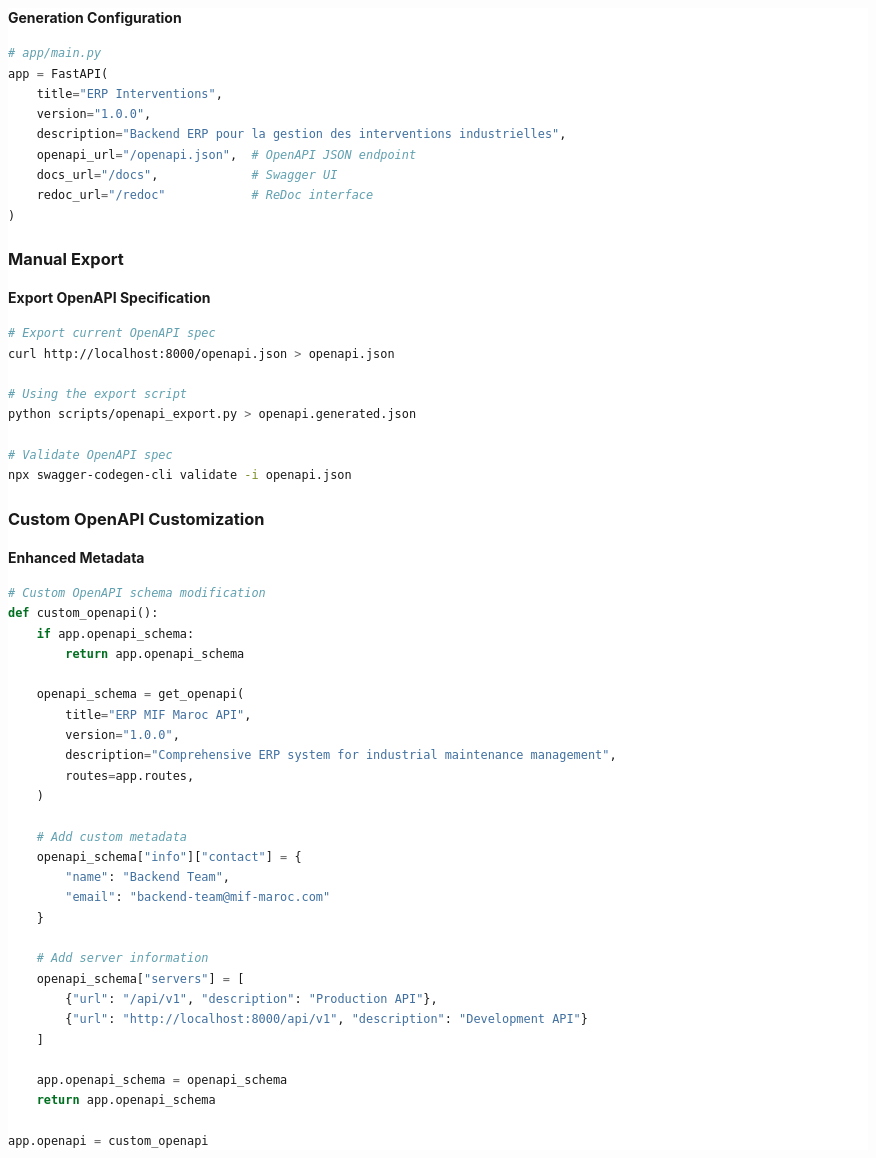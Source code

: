 **Generation Configuration**
```python
# app/main.py
app = FastAPI(
    title="ERP Interventions",
    version="1.0.0",
    description="Backend ERP pour la gestion des interventions industrielles",
    openapi_url="/openapi.json",  # OpenAPI JSON endpoint
    docs_url="/docs",             # Swagger UI
    redoc_url="/redoc"            # ReDoc interface
)
```

### Manual Export

**Export OpenAPI Specification**
```bash
# Export current OpenAPI spec
curl http://localhost:8000/openapi.json > openapi.json

# Using the export script
python scripts/openapi_export.py > openapi.generated.json

# Validate OpenAPI spec
npx swagger-codegen-cli validate -i openapi.json
```

### Custom OpenAPI Customization

**Enhanced Metadata**
```python
# Custom OpenAPI schema modification
def custom_openapi():
    if app.openapi_schema:
        return app.openapi_schema
    
    openapi_schema = get_openapi(
        title="ERP MIF Maroc API",
        version="1.0.0",
        description="Comprehensive ERP system for industrial maintenance management",
        routes=app.routes,
    )
    
    # Add custom metadata
    openapi_schema["info"]["contact"] = {
        "name": "Backend Team",
        "email": "backend-team@mif-maroc.com"
    }
    
    # Add server information
    openapi_schema["servers"] = [
        {"url": "/api/v1", "description": "Production API"},
        {"url": "http://localhost:8000/api/v1", "description": "Development API"}
    ]
    
    app.openapi_schema = openapi_schema
    return app.openapi_schema

app.openapi = custom_openapi
```
